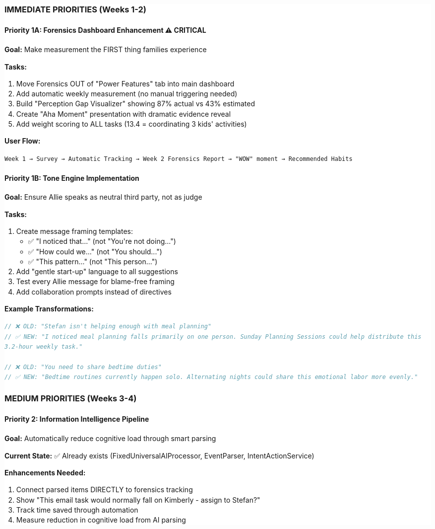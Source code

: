### IMMEDIATE PRIORITIES (Weeks 1-2)

#### Priority 1A: Forensics Dashboard Enhancement ⚠️ CRITICAL
**Goal:** Make measurement the FIRST thing families experience

**Tasks:**
1. Move Forensics OUT of "Power Features" tab into main dashboard
2. Add automatic weekly measurement (no manual triggering needed)
3. Build "Perception Gap Visualizer" showing 87% actual vs 43% estimated
4. Create "Aha Moment" presentation with dramatic evidence reveal
5. Add weight scoring to ALL tasks (13.4 = coordinating 3 kids' activities)

**User Flow:**
```
Week 1 → Survey → Automatic Tracking → Week 2 Forensics Report → "WOW" moment → Recommended Habits
```

#### Priority 1B: Tone Engine Implementation
**Goal:** Ensure Allie speaks as neutral third party, not as judge

**Tasks:**
1. Create message framing templates:
   - ✅ "I noticed that..." (not "You're not doing...")
   - ✅ "How could we..." (not "You should...")
   - ✅ "This pattern..." (not "This person...")
2. Add "gentle start-up" language to all suggestions
3. Test every Allie message for blame-free framing
4. Add collaboration prompts instead of directives

**Example Transformations:**
```javascript
// ❌ OLD: "Stefan isn't helping enough with meal planning"
// ✅ NEW: "I noticed meal planning falls primarily on one person. Sunday Planning Sessions could help distribute this 3.2-hour weekly task."

// ❌ OLD: "You need to share bedtime duties"
// ✅ NEW: "Bedtime routines currently happen solo. Alternating nights could share this emotional labor more evenly."
```

### MEDIUM PRIORITIES (Weeks 3-4)

#### Priority 2: Information Intelligence Pipeline
**Goal:** Automatically reduce cognitive load through smart parsing

**Current State:** ✅ Already exists (FixedUniversalAIProcessor, EventParser, IntentActionService)

**Enhancements Needed:**
1. Connect parsed items DIRECTLY to forensics tracking
2. Show "This email task would normally fall on Kimberly - assign to Stefan?"
3. Track time saved through automation
4. Measure reduction in cognitive load from AI parsing
